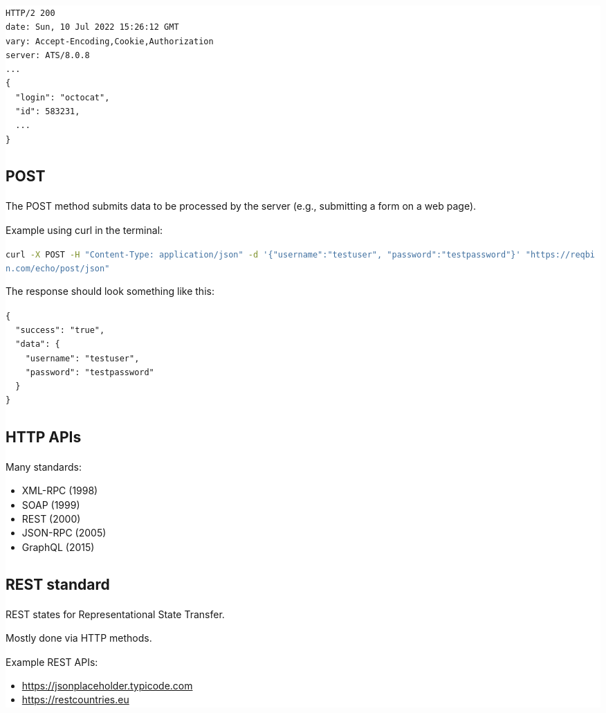 ```
HTTP/2 200 
date: Sun, 10 Jul 2022 15:26:12 GMT
vary: Accept-Encoding,Cookie,Authorization
server: ATS/8.0.8
...
{
  "login": "octocat",
  "id": 583231,
  ...
}
```

## POST

The POST method submits data to be processed by the server (e.g., submitting a form on a web page).

Example using curl in the terminal:

```Bash
curl -X POST -H "Content-Type: application/json" -d '{"username":"testuser", "password":"testpassword"}' "https://reqbin.com/echo/post/json"
```

The response should look something like this:

```html
{
  "success": "true",
  "data": {
    "username": "testuser",
    "password": "testpassword"
  }
}
```

## HTTP APIs

Many standards:

- XML-RPC (1998)
- SOAP (1999)
- REST (2000)
- JSON-RPC (2005)
- GraphQL (2015)

## REST standard

REST states for Representational State Transfer.

Mostly done via HTTP methods.

Example REST APIs:

- https://jsonplaceholder.typicode.com
- https://restcountries.eu
